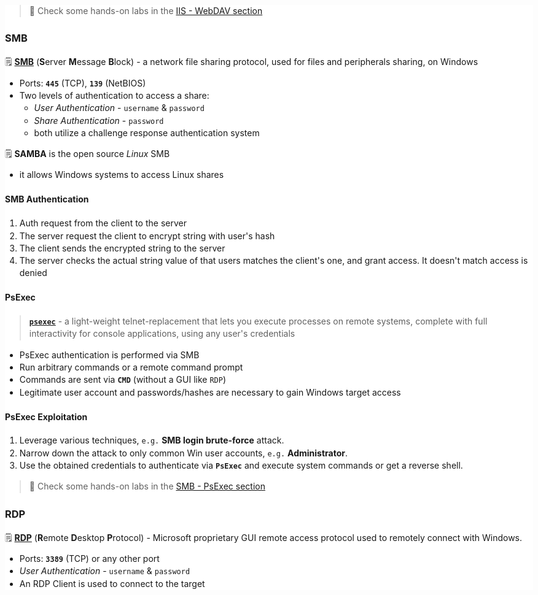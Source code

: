 > 🔬 Check some hands-on labs in the [IIS - WebDAV section](windows-attacks/iis-webdav.md)

### SMB

🗒️ [**SMB**](https://learn.microsoft.com/en-us/windows-server/storage/file-server/file-server-smb-overview) (**S**erver **M**essage **B**lock) - a network file sharing protocol, used for files and peripherals sharing, on Windows

- Ports: **`445`** (TCP), **`139`** (NetBIOS)
- Two levels of authentication to access a share:
  - *User Authentication* -  `username` & `password`
  - *Share Authentication* - `password`
  - both utilize a challenge response authentication system

🗒️ **SAMBA** is the open source *Linux* SMB

- it allows Windows systems to access Linux shares

#### SMB Authentication

1. Auth request from the client to the server
2. The server request the client to encrypt string with user's hash
3. The client sends the encrypted string to the server
4. The server checks the actual string value of that users matches the client's one, and grant access. It doesn't match access is denied

#### PsExec

> [**`psexec`**](https://learn.microsoft.com/en-us/sysinternals/downloads/psexec) - a light-weight telnet-replacement that lets you execute processes on remote systems, complete with full interactivity for console applications, using any user's credentials

- PsExec authentication is performed via SMB
- Run arbitrary commands or a remote command prompt
- Commands are sent via **`CMD`** (without a GUI like `RDP`)
- Legitimate user account and passwords/hashes are necessary to gain Windows target access

#### PsExec Exploitation

1. Leverage various techniques, `e.g.` **SMB login brute-force** attack.
2. Narrow down the attack to only common Win user accounts, `e.g.` **Administrator**.
3. Use the obtained credentials to authenticate via **`PsExec`** and execute system commands or get a reverse shell.

> 🔬 Check some hands-on labs in the [SMB - PsExec section](windows-attacks/smb-psexec.md)

### RDP

🗒️ [**RDP**](https://learn.microsoft.com/en-us/troubleshoot/windows-server/remote/understanding-remote-desktop-protocol) (**R**emote **D**esktop **P**rotocol) - Microsoft proprietary GUI remote access protocol used to remotely connect with Windows.

- Ports: **`3389`** (TCP) or any other port
- *User Authentication* -  `username` & `password`
- An RDP Client is used to connect to the target
